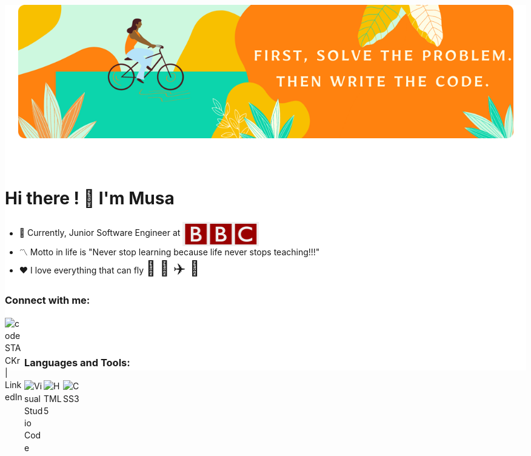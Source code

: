 <p align="center"><img width="95%" src="./images/header.png" /></p>

<br />

# Hi there ! 👋 I'm Musa

- 🌱 Currently, Junior Software Engineer at <a href="https://www.bbc.co.uk/"> <img align="center" width="15%" src="./images/bbc-logo.png" /></a>
- 〽️ Motto in life is "Never stop learning because life never stops teaching!!!"
- ❤️ I love everything that can fly <span style="font-size:24px;"> 🚀 🦅 ✈️ 🦋 </span>

### Connect with me:

[<img align="left" alt="codeSTACKr | LinkedIn" width="32px" src="https://cdn.jsdelivr.net/npm/simple-icons@v3/icons/linkedin.svg" />][linkedin]

<br />
<br />

### Languages and Tools:

<img align="left" alt="Visual Studio Code" width="32px" src="https://raw.githubusercontent.com/github/explore/80688e429a7d4ef2fca1e82350fe8e3517d3494d/topics/visual-studio-code/visual-studio-code.png" />

<img align="left" alt="HTML5" width="32px" src="https://raw.githubusercontent.com/github/explore/80688e429a7d4ef2fca1e82350fe8e3517d3494d/topics/html/html.png" />
<img align="left" alt="CSS3" width="32px" src="https://raw.githubusercontent.com/github/explore/80688e429a7d4ef2fca1e82350fe8e3517d3494d/topics/css/css.png" />


[linkedin]: https://www.linkedin.com/in/musa-yuksel-625838205/
[html]: "/"
[css]: "/"
[js]: "/"
[react]: "/"
[nodejs]: "/"
[sql]: "/"
[git]: "/"
[cli]: "/"